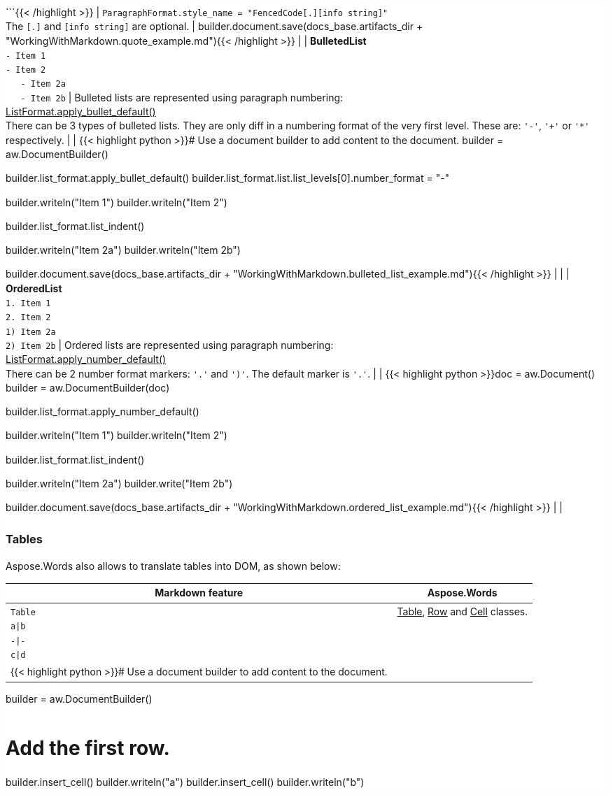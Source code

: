 ```{{< /highlight >}} | `ParagraphFormat.style_name = "FencedCode[.][info string]"`<br />The `[.]` and `[info string]` are optional. |
builder.document.save(docs_base.artifacts_dir + "WorkingWithMarkdown.quote_example.md"){{< /highlight >}} |
| **BulletedList**<br />`- Item 1`<br />`- Item 2`<br />	`   - Item 2a`<br />	`   - Item 2b` | Bulleted lists are represented using paragraph numbering:<br />[ListFormat.apply_bullet_default()](https://reference.aspose.com/words/python-net/aspose.words.lists/listformat/apply_bullet_default/)<br />There can be 3 types of bulleted lists. They are only diff in a numbering format of the very first level. These are: `'-'`, `'+'` or `'*'` respectively. |
| {{< highlight python >}}# Use a document builder to add content to the document.
builder = aw.DocumentBuilder()

builder.list_format.apply_bullet_default()
builder.list_format.list.list_levels[0].number_format = "-"

builder.writeln("Item 1")
builder.writeln("Item 2")

builder.list_format.list_indent()

builder.writeln("Item 2a")
builder.writeln("Item 2b")

builder.document.save(docs_base.artifacts_dir + "WorkingWithMarkdown.bulleted_list_example.md"){{< /highlight >}} |                                                              |
| **OrderedList**<br />`1. Item 1`<br />`2. Item 2`<br />	`1) Item 2a`<br />	`2) Item 2b` | Ordered lists are represented using paragraph numbering:<br />[ListFormat.apply_number_default()](https://reference.aspose.com/words/python-net/aspose.words.lists/listformat/apply_number_default/)<br />There can be 2 number format markers: `'.'` and `')'`. The default marker is `'.'`. |
| {{< highlight python >}}doc = aw.Document()
builder = aw.DocumentBuilder(doc)

builder.list_format.apply_number_default()

builder.writeln("Item 1")
builder.writeln("Item 2")

builder.list_format.list_indent()

builder.writeln("Item 2a")
builder.write("Item 2b")

builder.document.save(docs_base.artifacts_dir + "WorkingWithMarkdown.ordered_list_example.md"){{< /highlight >}} |                                                              |

### Tables

Aspose.Words also allows to translate tables into DOM, as shown below:

| Markdown feature                                             | Aspose.Words                                                 |
| ------------------------------------------------------------ | ------------------------------------------------------------ |
| `Table` <br />`a\|b`<br />`-\|-`<br />`c\|d`                 | [Table](https://reference.aspose.com/words/python-net/aspose.words.tables/table/), [Row](https://reference.aspose.com/words/python-net/aspose.words.tables/row/) and [Cell](https://reference.aspose.com/words/python-net/aspose.words.tables/cell/) classes. |
| {{< highlight python >}}# Use a document builder to add content to the document.
builder = aw.DocumentBuilder()

# Add the first row.
builder.insert_cell()
builder.writeln("a")
builder.insert_cell()
builder.writeln("b")
```